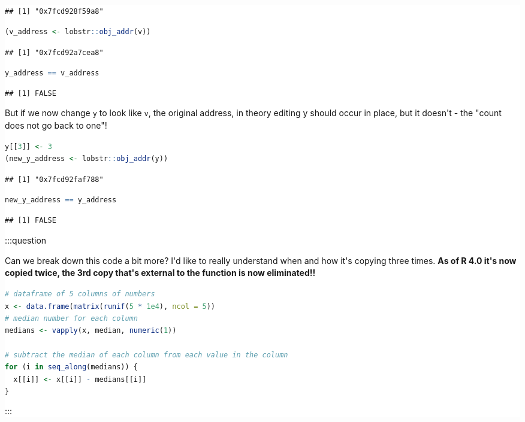 ```
## [1] "0x7fcd928f59a8"
```

```r
(v_address <- lobstr::obj_addr(v))
```

```
## [1] "0x7fcd92a7cea8"
```

```r
y_address == v_address
```

```
## [1] FALSE
```

But if we now change `y` to look like `v`, the original address, in theory editing y should occur in place, but it doesn't - the "count does not go back to one"!


```r
y[[3]] <- 3
(new_y_address <- lobstr::obj_addr(y))
```

```
## [1] "0x7fcd92faf788"
```

```r
new_y_address == y_address
```

```
## [1] FALSE
```

:::question

Can we break down this code a bit more? I'd like to really understand when and how it's copying three times. **As of R 4.0 it's now copied twice, the 3rd copy that's external to the function is now eliminated!!**


```r
# dataframe of 5 columns of numbers
x <- data.frame(matrix(runif(5 * 1e4), ncol = 5))
# median number for each column
medians <- vapply(x, median, numeric(1))

# subtract the median of each column from each value in the column
for (i in seq_along(medians)) {
  x[[i]] <- x[[i]] - medians[[i]]
}
```
:::

